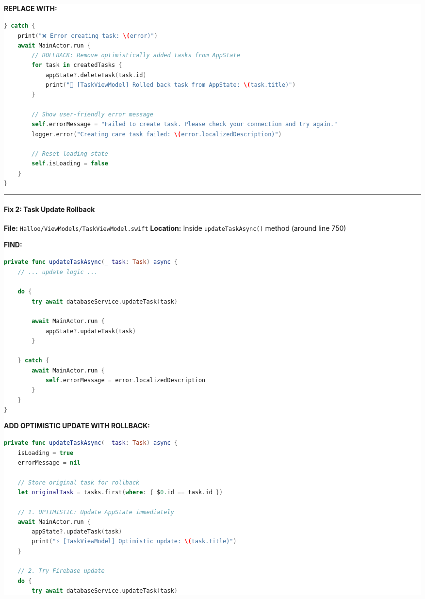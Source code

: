 **REPLACE WITH:**
```swift
} catch {
    print("❌ Error creating task: \(error)")
    await MainActor.run {
        // ROLLBACK: Remove optimistically added tasks from AppState
        for task in createdTasks {
            appState?.deleteTask(task.id)
            print("🔄 [TaskViewModel] Rolled back task from AppState: \(task.title)")
        }

        // Show user-friendly error message
        self.errorMessage = "Failed to create task. Please check your connection and try again."
        logger.error("Creating care task failed: \(error.localizedDescription)")

        // Reset loading state
        self.isLoading = false
    }
}
```

---

#### Fix 2: Task Update Rollback

**File:** `Halloo/ViewModels/TaskViewModel.swift`
**Location:** Inside `updateTaskAsync()` method (around line 750)

**FIND:**
```swift
private func updateTaskAsync(_ task: Task) async {
    // ... update logic ...

    do {
        try await databaseService.updateTask(task)

        await MainActor.run {
            appState?.updateTask(task)
        }

    } catch {
        await MainActor.run {
            self.errorMessage = error.localizedDescription
        }
    }
}
```

**ADD OPTIMISTIC UPDATE WITH ROLLBACK:**
```swift
private func updateTaskAsync(_ task: Task) async {
    isLoading = true
    errorMessage = nil

    // Store original task for rollback
    let originalTask = tasks.first(where: { $0.id == task.id })

    // 1. OPTIMISTIC: Update AppState immediately
    await MainActor.run {
        appState?.updateTask(task)
        print("⚡ [TaskViewModel] Optimistic update: \(task.title)")
    }

    // 2. Try Firebase update
    do {
        try await databaseService.updateTask(task)
```